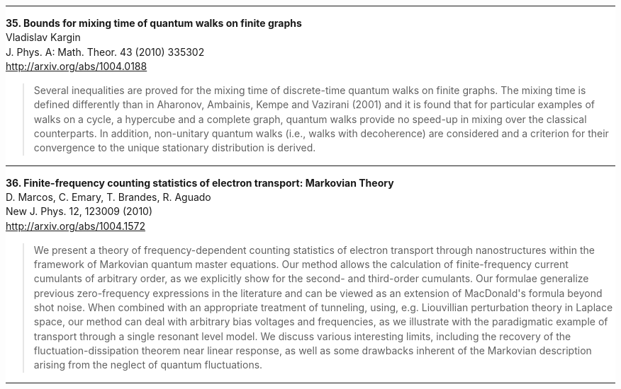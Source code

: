 ------

**35.    Bounds for mixing time of quantum walks on finite graphs**  
Vladislav Kargin  
J. Phys. A: Math. Theor. 43 (2010) 335302  
http://arxiv.org/abs/1004.0188  
<blockquote>
<p>
Several inequalities are proved for the mixing time of discrete-time quantum walks on finite graphs. The mixing time is defined differently than in Aharonov, Ambainis, Kempe and Vazirani (2001) and it is found that for particular examples of walks on a cycle, a hypercube and a complete graph, quantum walks provide no speed-up in mixing over the classical counterparts. In addition, non-unitary quantum walks (i.e., walks with decoherence) are considered and a criterion for their convergence to the unique stationary distribution is derived.
</p>
</blockquote>

------

**36.    Finite-frequency counting statistics of electron transport: Markovian Theory**  
D. Marcos, C. Emary, T. Brandes, R. Aguado  
New J. Phys. 12, 123009 (2010)  
http://arxiv.org/abs/1004.1572  
<blockquote>
<p>
We present a theory of frequency-dependent counting statistics of electron transport through nanostructures within the framework of Markovian quantum master equations. Our method allows the calculation of finite-frequency current cumulants of arbitrary order, as we explicitly show for the second- and third-order cumulants. Our formulae generalize previous zero-frequency expressions in the literature and can be viewed as an extension of MacDonald's formula beyond shot noise. When combined with an appropriate treatment of tunneling, using, e.g. Liouvillian perturbation theory in Laplace space, our method can deal with arbitrary bias voltages and frequencies, as we illustrate with the paradigmatic example of transport through a single resonant level model. We discuss various interesting limits, including the recovery of the fluctuation-dissipation theorem near linear response, as well as some drawbacks inherent of the Markovian description arising from the neglect of quantum fluctuations.
</p>
</blockquote>

------

